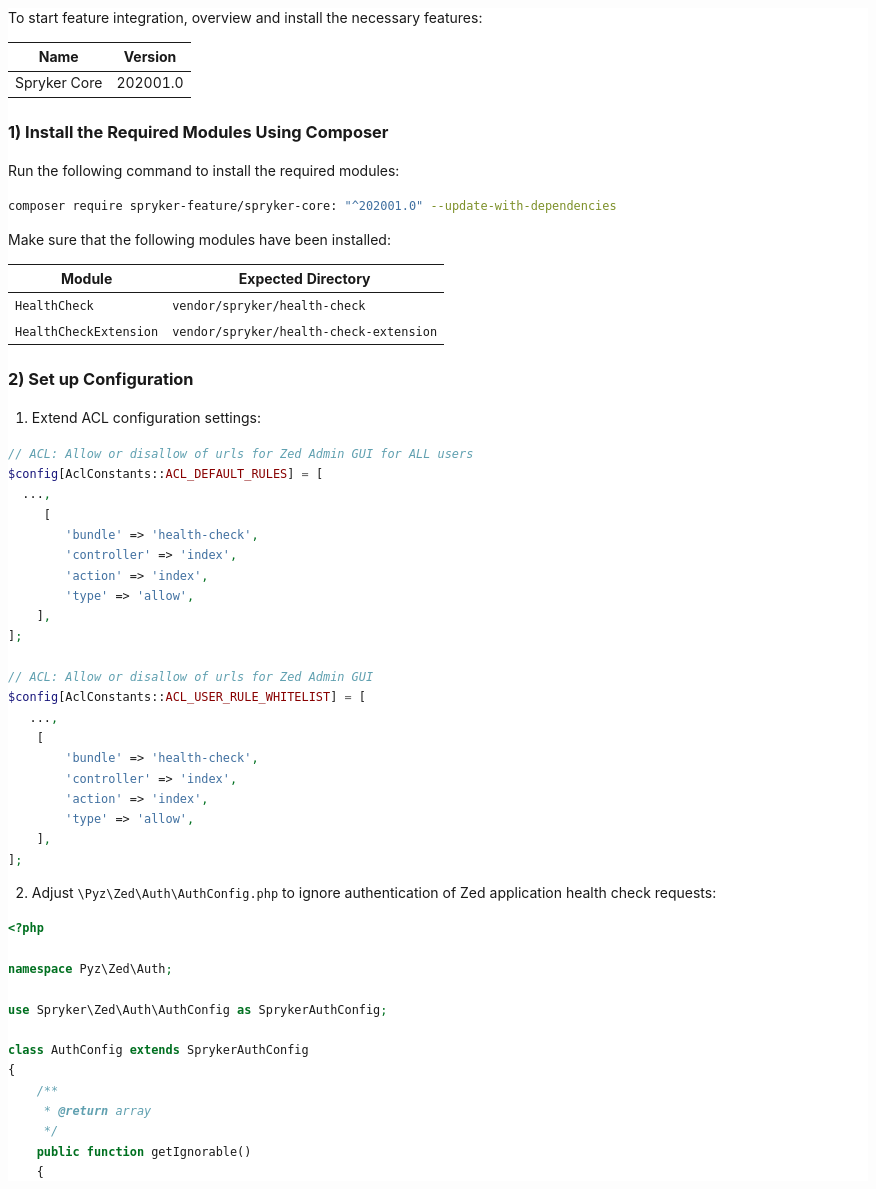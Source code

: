 To start feature integration, overview and install the necessary features:


| Name | Version |
| --- | --- |
| Spryker Core | 202001.0 | 

### 1) Install the Required Modules Using Composer

Run the following command to install the required modules:
```bash
composer require spryker-feature/spryker-core: "^202001.0" --update-with-dependencies
```

<section contenteditable="false" class="warningBox"><div class="content">
Make sure that the following modules have been installed:

| Module | Expected Directory |
| --- | --- |
| `HealthCheck` | `vendor/spryker/health-check` |
|`HealthCheckExtension`|`vendor/spryker/health-check-extension`|
</div></section>

### 2) Set up Configuration
1. Extend ACL configuration settings:
```php
// ACL: Allow or disallow of urls for Zed Admin GUI for ALL users
$config[AclConstants::ACL_DEFAULT_RULES] = [
  ...,
     [
        'bundle' => 'health-check',
        'controller' => 'index',
        'action' => 'index',
        'type' => 'allow',
    ],
];

// ACL: Allow or disallow of urls for Zed Admin GUI
$config[AclConstants::ACL_USER_RULE_WHITELIST] = [
   ...,
    [
        'bundle' => 'health-check',
        'controller' => 'index',
        'action' => 'index',
        'type' => 'allow',
    ],
];
```
2. Adjust `\Pyz\Zed\Auth\AuthConfig.php` to ignore authentication of Zed application health check requests:

```php
<?php

namespace Pyz\Zed\Auth;

use Spryker\Zed\Auth\AuthConfig as SprykerAuthConfig;

class AuthConfig extends SprykerAuthConfig
{
    /**
     * @return array
     */
    public function getIgnorable()
    {
```
